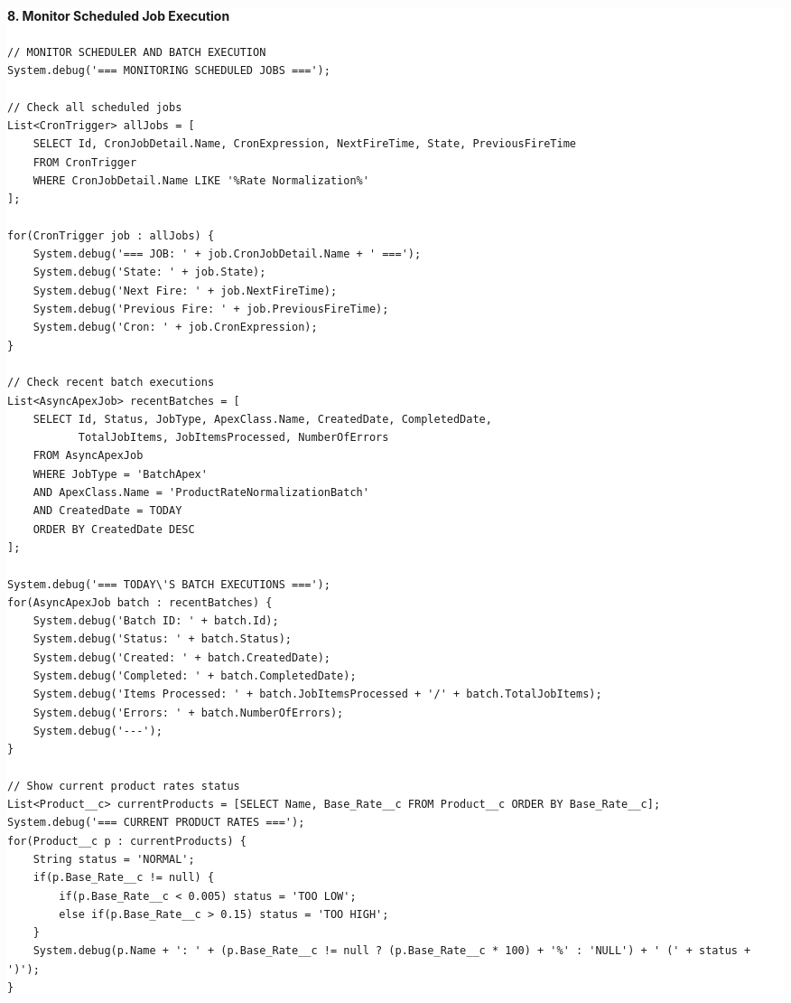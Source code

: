 #### 8. Monitor Scheduled Job Execution
```apex
// MONITOR SCHEDULER AND BATCH EXECUTION
System.debug('=== MONITORING SCHEDULED JOBS ===');

// Check all scheduled jobs
List<CronTrigger> allJobs = [
    SELECT Id, CronJobDetail.Name, CronExpression, NextFireTime, State, PreviousFireTime
    FROM CronTrigger 
    WHERE CronJobDetail.Name LIKE '%Rate Normalization%'
];

for(CronTrigger job : allJobs) {
    System.debug('=== JOB: ' + job.CronJobDetail.Name + ' ===');
    System.debug('State: ' + job.State);
    System.debug('Next Fire: ' + job.NextFireTime);
    System.debug('Previous Fire: ' + job.PreviousFireTime);
    System.debug('Cron: ' + job.CronExpression);
}

// Check recent batch executions
List<AsyncApexJob> recentBatches = [
    SELECT Id, Status, JobType, ApexClass.Name, CreatedDate, CompletedDate, 
           TotalJobItems, JobItemsProcessed, NumberOfErrors
    FROM AsyncApexJob 
    WHERE JobType = 'BatchApex' 
    AND ApexClass.Name = 'ProductRateNormalizationBatch'
    AND CreatedDate = TODAY
    ORDER BY CreatedDate DESC
];

System.debug('=== TODAY\'S BATCH EXECUTIONS ===');
for(AsyncApexJob batch : recentBatches) {
    System.debug('Batch ID: ' + batch.Id);
    System.debug('Status: ' + batch.Status);
    System.debug('Created: ' + batch.CreatedDate);
    System.debug('Completed: ' + batch.CompletedDate);
    System.debug('Items Processed: ' + batch.JobItemsProcessed + '/' + batch.TotalJobItems);
    System.debug('Errors: ' + batch.NumberOfErrors);
    System.debug('---');
}

// Show current product rates status
List<Product__c> currentProducts = [SELECT Name, Base_Rate__c FROM Product__c ORDER BY Base_Rate__c];
System.debug('=== CURRENT PRODUCT RATES ===');
for(Product__c p : currentProducts) {
    String status = 'NORMAL';
    if(p.Base_Rate__c != null) {
        if(p.Base_Rate__c < 0.005) status = 'TOO LOW';
        else if(p.Base_Rate__c > 0.15) status = 'TOO HIGH';
    }
    System.debug(p.Name + ': ' + (p.Base_Rate__c != null ? (p.Base_Rate__c * 100) + '%' : 'NULL') + ' (' + status + ')');
}
```
